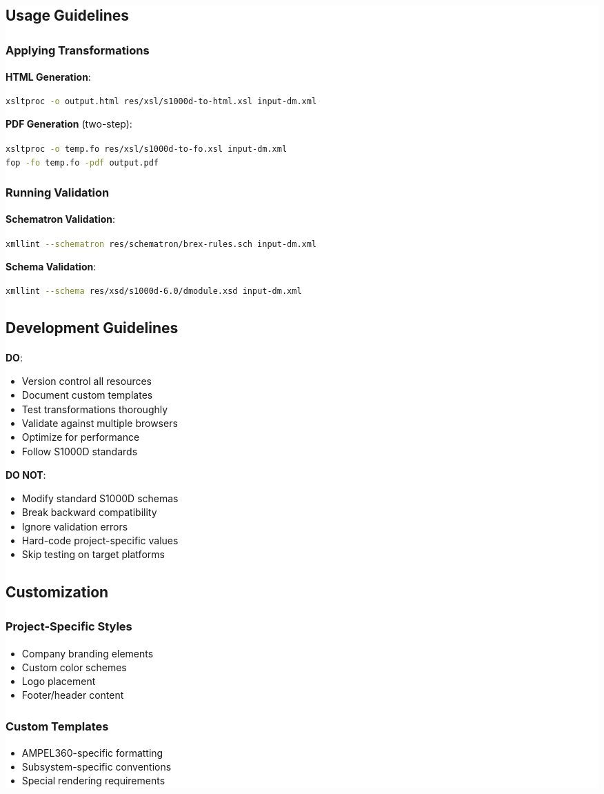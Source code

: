 ## Usage Guidelines

### Applying Transformations

**HTML Generation**:
```bash
xsltproc -o output.html res/xsl/s1000d-to-html.xsl input-dm.xml
```

**PDF Generation** (two-step):
```bash
xsltproc -o temp.fo res/xsl/s1000d-to-fo.xsl input-dm.xml
fop -fo temp.fo -pdf output.pdf
```

### Running Validation

**Schematron Validation**:
```bash
xmllint --schematron res/schematron/brex-rules.sch input-dm.xml
```

**Schema Validation**:
```bash
xmllint --schema res/xsd/s1000d-6.0/dmodule.xsd input-dm.xml
```

## Development Guidelines

**DO**:
- Version control all resources
- Document custom templates
- Test transformations thoroughly
- Validate against multiple browsers
- Optimize for performance
- Follow S1000D standards

**DO NOT**:
- Modify standard S1000D schemas
- Break backward compatibility
- Ignore validation errors
- Hard-code project-specific values
- Skip testing on target platforms

## Customization

### Project-Specific Styles
- Company branding elements
- Custom color schemes
- Logo placement
- Footer/header content

### Custom Templates
- AMPEL360-specific formatting
- Subsystem-specific conventions
- Special rendering requirements
